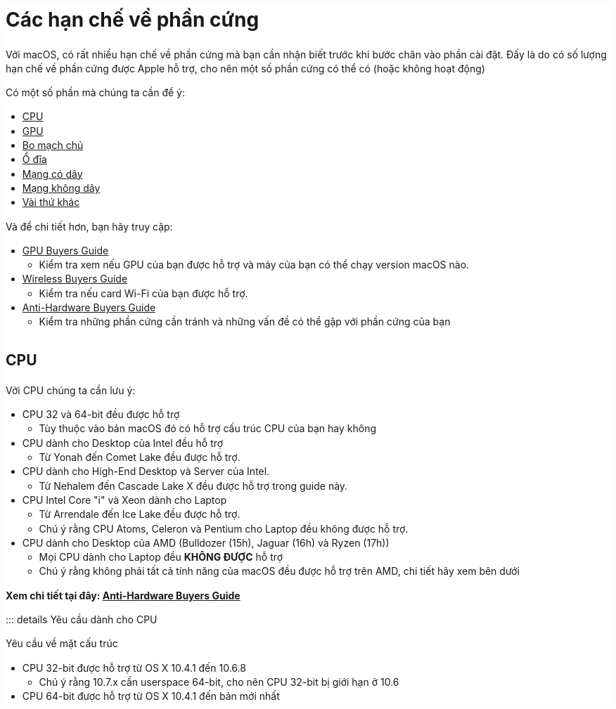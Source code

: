 # Các hạn chế về phần cứng

Với macOS, có rất nhiều hạn chế về phần cứng mà bạn cần nhận biết trước khi bước chân vào phần cài đặt. Đấy là do có số lượng hạn chế về phần cứng được Apple hỗ trợ, cho nên một số phần cứng có thể có (hoặc không hoạt động)

Có một số phần mà chúng ta cần để ý:

* [CPU](#cpu)
* [GPU](#gpu)
* [Bo mạch chủ](#bo-mach-chu)
* [Ổ đĩa](#o-đia)
* [Mạng có dây](#mang-co-day)
* [Mạng không dây](#mang-khong-day)
* [Vài thứ khác](#vai-thu-khac)

Và để chi tiết hơn, bạn hãy truy cập:

* [GPU Buyers Guide](https://viopencore.github.io/GPU-Buyers-Guide/)
  * Kiểm tra xem nếu GPU của bạn được hỗ trợ và máy của bạn có thể chạy version macOS nào.
* [Wireless Buyers Guide](https://viopencore.github.io/Wireless-Buyers-Guide/)
  * Kiểm tra nếu card Wi-Fi của bạn được hỗ trợ.
* [Anti-Hardware Buyers Guide](https://viopencore.github.io/Anti-Hackintosh-Buyers-Guide)
  * Kiểm tra những phần cứng cần tránh và những vấn đề có thể gặp với phần cứng của bạn

## CPU

Với CPU chúng ta cần lưu ý:

* CPU 32 và 64-bit đều được hỗ trợ
  * Tùy thuộc vào bản macOS đó có hỗ trợ cấu trúc CPU của bạn hay không
* CPU dành cho Desktop của Intel đều hỗ trợ
  * Từ Yonah đến Comet Lake đều được hỗ trợ.
* CPU dành cho High-End Desktop và Server của Intel.
  * Từ Nehalem đến Cascade Lake X đều được hỗ trợ trong guide này.
* CPU Intel Core "i" và Xeon dành cho Laptop
  * Từ Arrendale đến Ice Lake đều được hỗ trợ.
  * Chú ý rằng CPU Atoms, Celeron và Pentium cho Laptop đều không được hỗ trợ.
* CPU dành cho Desktop của AMD (Bulldozer (15h), Jaguar (16h) và Ryzen (17h))
  * Mọi CPU dành cho Laptop đều **KHÔNG ĐƯỢC** hỗ trợ
  * Chú ý rằng không phải tất cả tính năng của macOS đều được hỗ trợ trên AMD, chi tiết hãy xem bên dưới

**Xem chi tiết tại đây: [Anti-Hardware Buyers Guide](https://viopencore.github.io/Anti-Hackintosh-Buyers-Guide/)**

::: details Yêu cầu dành cho CPU

Yêu cầu về mặt cấu trúc

* CPU 32-bit được hỗ trợ từ OS X 10.4.1 đến 10.6.8
  * Chú ý rằng 10.7.x cần userspace 64-bit, cho nên CPU 32-bit bị giới hạn ở 10.6
* CPU 64-bit được hỗ trợ từ OS X 10.4.1 đến bản mới nhất
